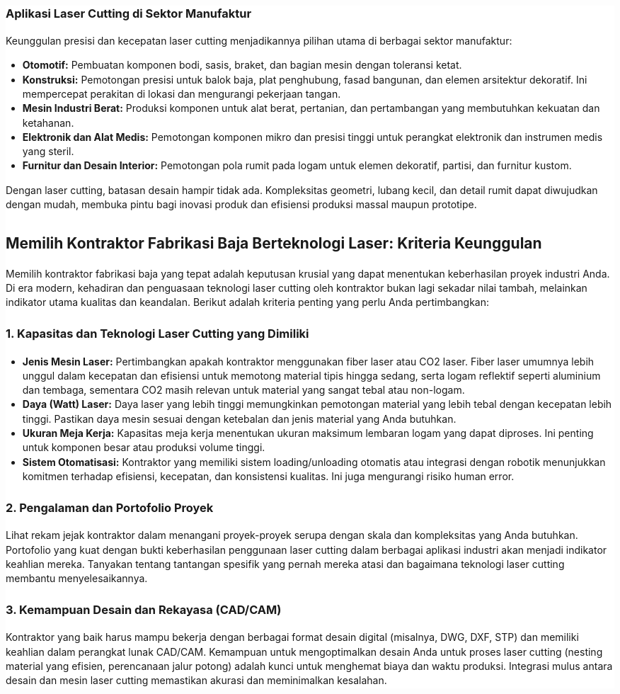 ### Aplikasi Laser Cutting di Sektor Manufaktur
Keunggulan presisi dan kecepatan laser cutting menjadikannya pilihan utama di berbagai sektor manufaktur:
*   **Otomotif:** Pembuatan komponen bodi, sasis, braket, dan bagian mesin dengan toleransi ketat.
*   **Konstruksi:** Pemotongan presisi untuk balok baja, plat penghubung, fasad bangunan, dan elemen arsitektur dekoratif. Ini mempercepat perakitan di lokasi dan mengurangi pekerjaan tangan.
*   **Mesin Industri Berat:** Produksi komponen untuk alat berat, pertanian, dan pertambangan yang membutuhkan kekuatan dan ketahanan.
*   **Elektronik dan Alat Medis:** Pemotongan komponen mikro dan presisi tinggi untuk perangkat elektronik dan instrumen medis yang steril.
*   **Furnitur dan Desain Interior:** Pemotongan pola rumit pada logam untuk elemen dekoratif, partisi, dan furnitur kustom.

Dengan laser cutting, batasan desain hampir tidak ada. Kompleksitas geometri, lubang kecil, dan detail rumit dapat diwujudkan dengan mudah, membuka pintu bagi inovasi produk dan efisiensi produksi massal maupun prototipe.

## Memilih Kontraktor Fabrikasi Baja Berteknologi Laser: Kriteria Keunggulan
Memilih kontraktor fabrikasi baja yang tepat adalah keputusan krusial yang dapat menentukan keberhasilan proyek industri Anda. Di era modern, kehadiran dan penguasaan teknologi laser cutting oleh kontraktor bukan lagi sekadar nilai tambah, melainkan indikator utama kualitas dan keandalan. Berikut adalah kriteria penting yang perlu Anda pertimbangkan:

### 1. Kapasitas dan Teknologi Laser Cutting yang Dimiliki
*   **Jenis Mesin Laser:** Pertimbangkan apakah kontraktor menggunakan fiber laser atau CO2 laser. Fiber laser umumnya lebih unggul dalam kecepatan dan efisiensi untuk memotong material tipis hingga sedang, serta logam reflektif seperti aluminium dan tembaga, sementara CO2 masih relevan untuk material yang sangat tebal atau non-logam.
*   **Daya (Watt) Laser:** Daya laser yang lebih tinggi memungkinkan pemotongan material yang lebih tebal dengan kecepatan lebih tinggi. Pastikan daya mesin sesuai dengan ketebalan dan jenis material yang Anda butuhkan.
*   **Ukuran Meja Kerja:** Kapasitas meja kerja menentukan ukuran maksimum lembaran logam yang dapat diproses. Ini penting untuk komponen besar atau produksi volume tinggi.
*   **Sistem Otomatisasi:** Kontraktor yang memiliki sistem loading/unloading otomatis atau integrasi dengan robotik menunjukkan komitmen terhadap efisiensi, kecepatan, dan konsistensi kualitas. Ini juga mengurangi risiko human error.

### 2. Pengalaman dan Portofolio Proyek
Lihat rekam jejak kontraktor dalam menangani proyek-proyek serupa dengan skala dan kompleksitas yang Anda butuhkan. Portofolio yang kuat dengan bukti keberhasilan penggunaan laser cutting dalam berbagai aplikasi industri akan menjadi indikator keahlian mereka. Tanyakan tentang tantangan spesifik yang pernah mereka atasi dan bagaimana teknologi laser cutting membantu menyelesaikannya.

### 3. Kemampuan Desain dan Rekayasa (CAD/CAM)
Kontraktor yang baik harus mampu bekerja dengan berbagai format desain digital (misalnya, DWG, DXF, STP) dan memiliki keahlian dalam perangkat lunak CAD/CAM. Kemampuan untuk mengoptimalkan desain Anda untuk proses laser cutting (nesting material yang efisien, perencanaan jalur potong) adalah kunci untuk menghemat biaya dan waktu produksi. Integrasi mulus antara desain dan mesin laser cutting memastikan akurasi dan meminimalkan kesalahan.
